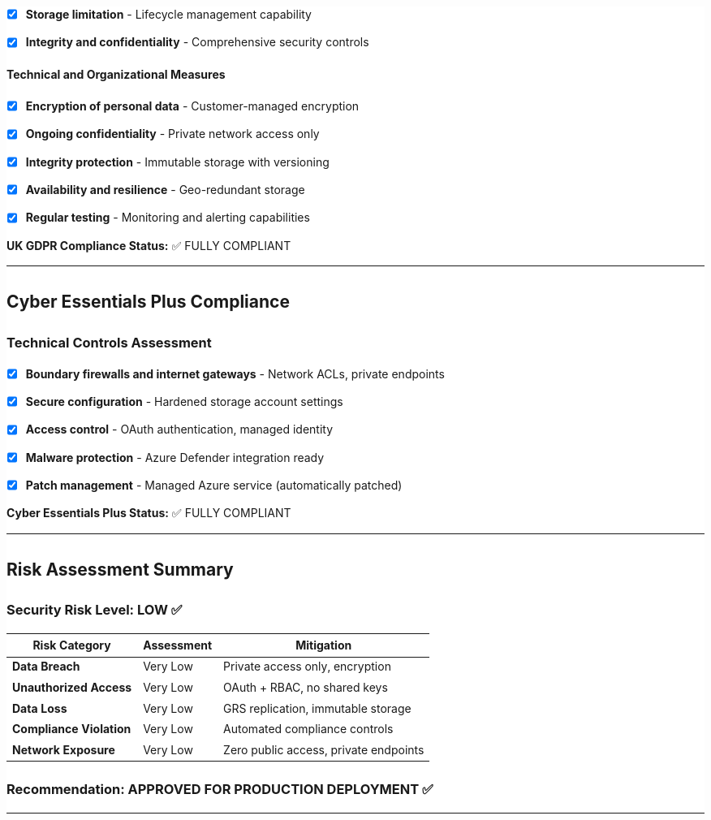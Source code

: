 - [x] **Storage limitation** - Lifecycle management capability

- [x] **Integrity and confidentiality** - Comprehensive security controls

#### Technical and Organizational Measures

- [x] **Encryption of personal data** - Customer-managed encryption

- [x] **Ongoing confidentiality** - Private network access only

- [x] **Integrity protection** - Immutable storage with versioning

- [x] **Availability and resilience** - Geo-redundant storage

- [x] **Regular testing** - Monitoring and alerting capabilities

**UK GDPR Compliance Status:** ✅ FULLY COMPLIANT

---


## Cyber Essentials Plus Compliance

### Technical Controls Assessment

- [x] **Boundary firewalls and internet gateways** - Network ACLs, private endpoints

- [x] **Secure configuration** - Hardened storage account settings

- [x] **Access control** - OAuth authentication, managed identity

- [x] **Malware protection** - Azure Defender integration ready

- [x] **Patch management** - Managed Azure service (automatically patched)

**Cyber Essentials Plus Status:** ✅ FULLY COMPLIANT

---


## Risk Assessment Summary

### Security Risk Level: **LOW** ✅

| Risk Category | Assessment | Mitigation |
|---------------|------------|------------|
| **Data Breach** | Very Low | Private access only, encryption |
| **Unauthorized Access** | Very Low | OAuth + RBAC, no shared keys |
| **Data Loss** | Very Low | GRS replication, immutable storage |
| **Compliance Violation** | Very Low | Automated compliance controls |
| **Network Exposure** | Very Low | Zero public access, private endpoints |

### Recommendation: **APPROVED FOR PRODUCTION DEPLOYMENT** ✅

---